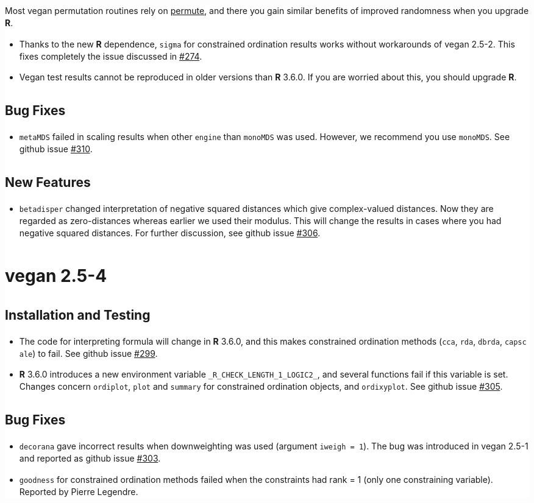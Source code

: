   Most vegan permutation routines rely on
  [permute](https://CRAN.R-project.org/package=permute), and there you
  gain similar benefits of improved randomness when you upgrade **R**.

* Thanks to the new **R** dependence, `sigma` for constrained ordination
  results works without workarounds of vegan 2\.5-2\. This fixes
  completely the issue discussed in
  [\#274](https://github.com/vegandevs/vegan/issues/274).

* Vegan test results cannot be reproduced in older versions than **R**
  3\.6\.0\. If you are worried about this, you should upgrade **R**.

## Bug Fixes

* `metaMDS` failed in scaling results when other `engine` than `monoMDS`
  was used. However, we recommend you use `monoMDS`. See github issue
  [\#310](https://github.com/vegandevs/vegan/issues/310).

## New Features

* `betadisper` changed interpretation of negative squared distances
  which give complex-valued distances. Now they are regarded as
  zero-distances whereas earlier we used their modulus. This will change
  the results in cases where you had negative squared distances. For
  further discussion, see github issue
  [\#306](https://github.com/vegandevs/vegan/issues/306).

# vegan 2.5-4

## Installation and Testing

* The code for interpreting formula will change in **R** 3\.6\.0, and
  this makes constrained ordination methods (`cca`, `rda`, `dbrda`,
  `capscale`) to fail. See github issue
  [\#299](https://github.com/vegandevs/vegan/issues/299).

* **R** 3\.6\.0 introduces a new environment variable
  `_R_CHECK_LENGTH_1_LOGIC2_`, and several functions fail if this
  variable is set. Changes concern `ordiplot`, `plot` and `summary` for
  constrained ordination objects, and `ordixyplot`. See github issue
  [\#305](https://github.com/vegandevs/vegan/issues/305).

## Bug Fixes

* `decorana` gave incorrect results when downweighting was used
  (argument `iweigh = 1`). The bug was introduced in vegan 2\.5-1 and
  reported as github issue
  [\#303](https://github.com/vegandevs/vegan/issues/303).

* `goodness` for constrained ordination methods failed when the
  constraints had rank = 1 (only one constraining variable). Reported by
  Pierre Legendre.
